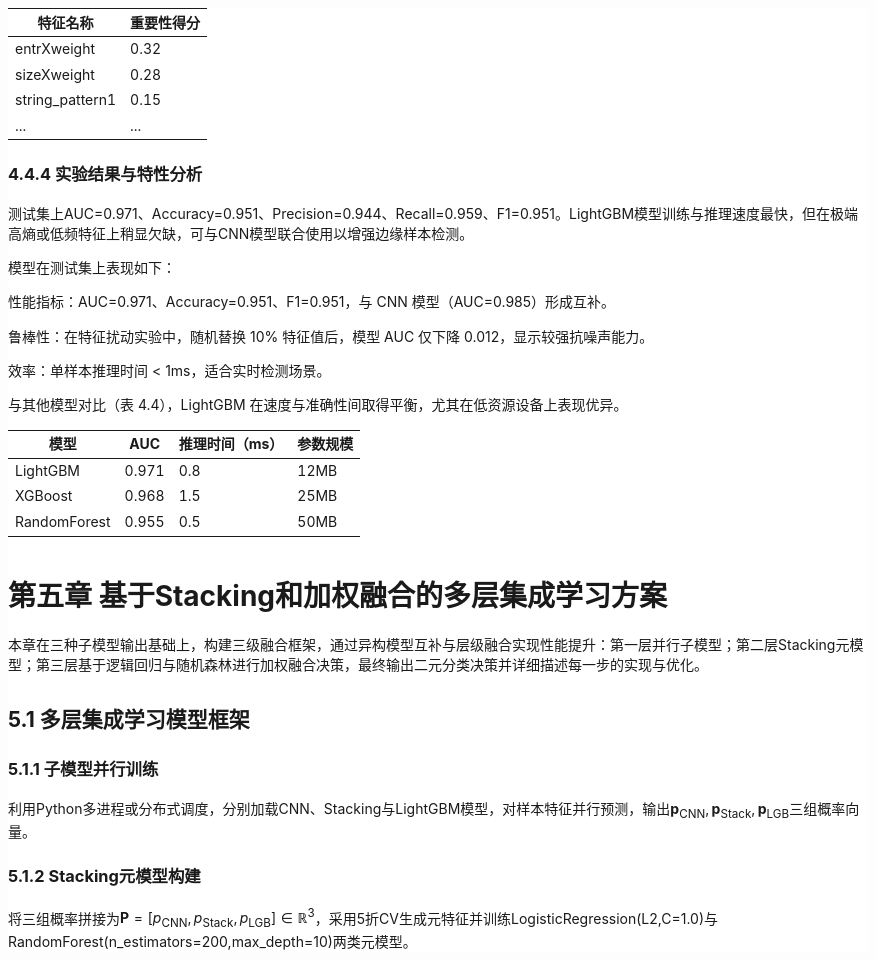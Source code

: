 
| **特征名称**    | **重要性得分** |
| --------------- | -------------- |
| entrXweight     | 0.32           |
| sizeXweight     | 0.28           |
| string_pattern1 | 0.15           |
| ...             | ...            |

 

### 4.4.4 实验结果与特性分析

测试集上AUC=0.971、Accuracy=0.951、Precision=0.944、Recall=0.959、F1=0.951。LightGBM模型训练与推理速度最快，但在极端高熵或低频特征上稍显欠缺，可与CNN模型联合使用以增强边缘样本检测。

模型在测试集上表现如下：

 

性能指标：AUC=0.971、Accuracy=0.951、F1=0.951，与 CNN 模型（AUC=0.985）形成互补。

鲁棒性：在特征扰动实验中，随机替换 10% 特征值后，模型 AUC 仅下降 0.012，显示较强抗噪声能力。

效率：单样本推理时间 < 1ms，适合实时检测场景。

 

与其他模型对比（表 4.4），LightGBM 在速度与准确性间取得平衡，尤其在低资源设备上表现优异。

 

| **模型**     | **AUC** | **推理时间（ms）** | **参数规模** |
| ------------ | ------- | ------------------ | ------------ |
| LightGBM     | 0.971   | 0.8                | 12MB         |
| XGBoost      | 0.968   | 1.5                | 25MB         |
| RandomForest | 0.955   | 0.5                | 50MB         |

 

# 第五章 基于Stacking和加权融合的多层集成学习方案

本章在三种子模型输出基础上，构建三级融合框架，通过异构模型互补与层级融合实现性能提升：第一层并行子模型；第二层Stacking元模型；第三层基于逻辑回归与随机森林进行加权融合决策，最终输出二元分类决策并详细描述每一步的实现与优化。

## 5.1 多层集成学习模型框架

### 5.1.1 子模型并行训练  
利用Python多进程或分布式调度，分别加载CNN、Stacking与LightGBM模型，对样本特征并行预测，输出$\mathbf{p}_{\mathrm{CNN}},\mathbf{p}_{\mathrm{Stack}},\mathbf{p}_{\mathrm{LGB}}$三组概率向量。

### 5.1.2 Stacking元模型构建  
将三组概率拼接为$\mathbf{P}=[p_{\mathrm{CNN}},p_{\mathrm{Stack}},p_{\mathrm{LGB}}]\in\mathbb{R}^3$，采用5折CV生成元特征并训练LogisticRegression(L2,C=1.0)与RandomForest(n_estimators=200,max_depth=10)两类元模型。

